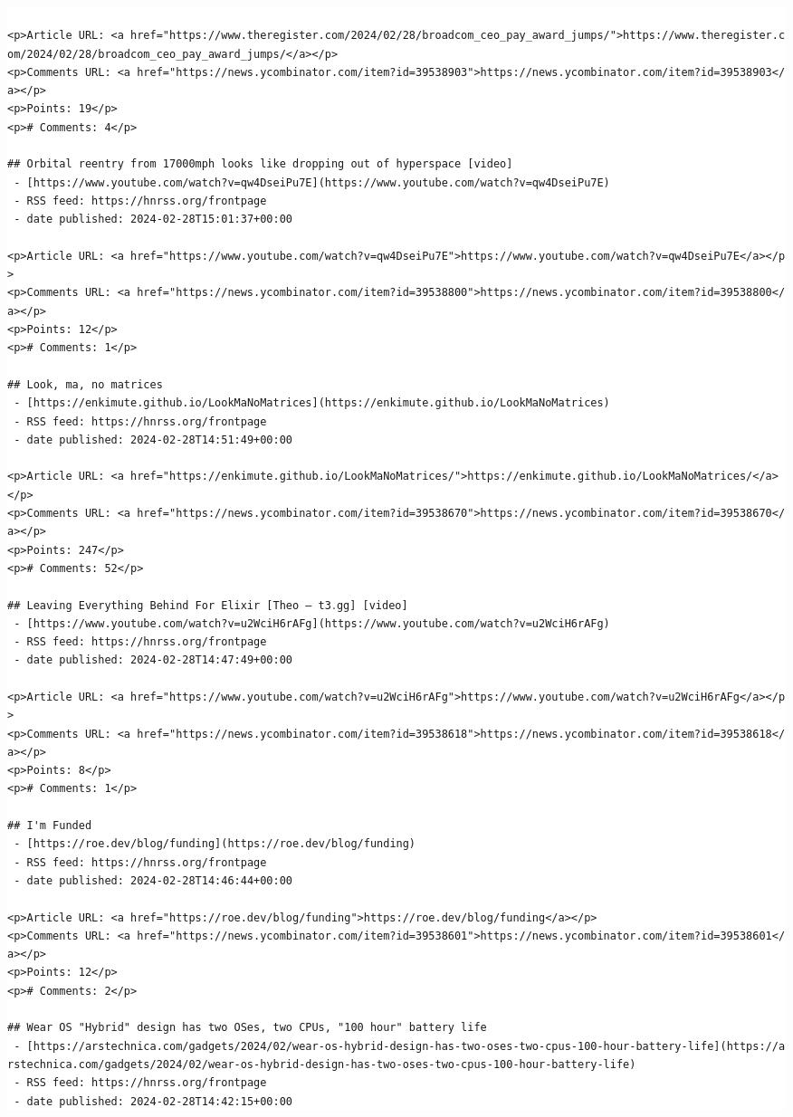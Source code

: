 ```<p>## What can you build with Kalosm?<p>Kalosm is designed to be a flexib

<p>Article URL: <a href="https://www.theregister.com/2024/02/28/broadcom_ceo_pay_award_jumps/">https://www.theregister.com/2024/02/28/broadcom_ceo_pay_award_jumps/</a></p>
<p>Comments URL: <a href="https://news.ycombinator.com/item?id=39538903">https://news.ycombinator.com/item?id=39538903</a></p>
<p>Points: 19</p>
<p># Comments: 4</p>

## Orbital reentry from 17000mph looks like dropping out of hyperspace [video]
 - [https://www.youtube.com/watch?v=qw4DseiPu7E](https://www.youtube.com/watch?v=qw4DseiPu7E)
 - RSS feed: https://hnrss.org/frontpage
 - date published: 2024-02-28T15:01:37+00:00

<p>Article URL: <a href="https://www.youtube.com/watch?v=qw4DseiPu7E">https://www.youtube.com/watch?v=qw4DseiPu7E</a></p>
<p>Comments URL: <a href="https://news.ycombinator.com/item?id=39538800">https://news.ycombinator.com/item?id=39538800</a></p>
<p>Points: 12</p>
<p># Comments: 1</p>

## Look, ma, no matrices
 - [https://enkimute.github.io/LookMaNoMatrices](https://enkimute.github.io/LookMaNoMatrices)
 - RSS feed: https://hnrss.org/frontpage
 - date published: 2024-02-28T14:51:49+00:00

<p>Article URL: <a href="https://enkimute.github.io/LookMaNoMatrices/">https://enkimute.github.io/LookMaNoMatrices/</a></p>
<p>Comments URL: <a href="https://news.ycombinator.com/item?id=39538670">https://news.ycombinator.com/item?id=39538670</a></p>
<p>Points: 247</p>
<p># Comments: 52</p>

## Leaving Everything Behind For Elixir [Theo – t3․gg] [video]
 - [https://www.youtube.com/watch?v=u2WciH6rAFg](https://www.youtube.com/watch?v=u2WciH6rAFg)
 - RSS feed: https://hnrss.org/frontpage
 - date published: 2024-02-28T14:47:49+00:00

<p>Article URL: <a href="https://www.youtube.com/watch?v=u2WciH6rAFg">https://www.youtube.com/watch?v=u2WciH6rAFg</a></p>
<p>Comments URL: <a href="https://news.ycombinator.com/item?id=39538618">https://news.ycombinator.com/item?id=39538618</a></p>
<p>Points: 8</p>
<p># Comments: 1</p>

## I'm Funded
 - [https://roe.dev/blog/funding](https://roe.dev/blog/funding)
 - RSS feed: https://hnrss.org/frontpage
 - date published: 2024-02-28T14:46:44+00:00

<p>Article URL: <a href="https://roe.dev/blog/funding">https://roe.dev/blog/funding</a></p>
<p>Comments URL: <a href="https://news.ycombinator.com/item?id=39538601">https://news.ycombinator.com/item?id=39538601</a></p>
<p>Points: 12</p>
<p># Comments: 2</p>

## Wear OS "Hybrid" design has two OSes, two CPUs, "100 hour" battery life
 - [https://arstechnica.com/gadgets/2024/02/wear-os-hybrid-design-has-two-oses-two-cpus-100-hour-battery-life](https://arstechnica.com/gadgets/2024/02/wear-os-hybrid-design-has-two-oses-two-cpus-100-hour-battery-life)
 - RSS feed: https://hnrss.org/frontpage
 - date published: 2024-02-28T14:42:15+00:00

```
